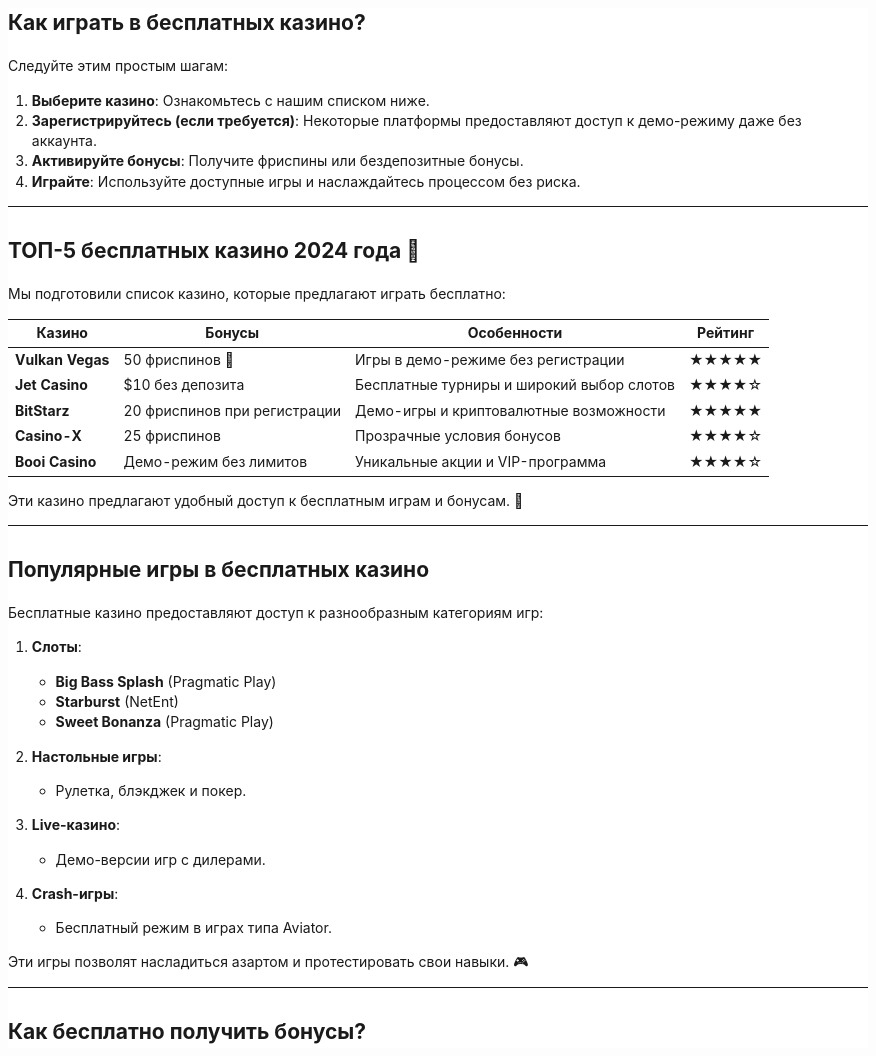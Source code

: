 
## Как играть в бесплатных казино?

Следуйте этим простым шагам:

1. **Выберите казино**: Ознакомьтесь с нашим списком ниже.
2. **Зарегистрируйтесь (если требуется)**: Некоторые платформы предоставляют доступ к демо-режиму даже без аккаунта.
3. **Активируйте бонусы**: Получите фриспины или бездепозитные бонусы.
4. **Играйте**: Используйте доступные игры и наслаждайтесь процессом без риска.

---

## ТОП-5 бесплатных казино 2024 года 🎲

Мы подготовили список казино, которые предлагают играть бесплатно:

| **Казино**          | **Бонусы**                              | **Особенности**                             | **Рейтинг**       |
|----------------------|------------------------------------------|---------------------------------------------|-------------------|
| **Vulkan Vegas**    | 50 фриспинов 🎁                         | Игры в демо-режиме без регистрации          | ★★★★★            |
| **Jet Casino**      | $10 без депозита                        | Бесплатные турниры и широкий выбор слотов   | ★★★★☆            |
| **BitStarz**        | 20 фриспинов при регистрации            | Демо-игры и криптовалютные возможности      | ★★★★★            |
| **Casino-X**        | 25 фриспинов                            | Прозрачные условия бонусов                  | ★★★★☆            |
| **Booi Casino**     | Демо-режим без лимитов                  | Уникальные акции и VIP-программа            | ★★★★☆            |

Эти казино предлагают удобный доступ к бесплатным играм и бонусам. 🌟

---

## Популярные игры в бесплатных казино

Бесплатные казино предоставляют доступ к разнообразным категориям игр:

1. **Слоты**:
   - **Big Bass Splash** (Pragmatic Play)
   - **Starburst** (NetEnt)
   - **Sweet Bonanza** (Pragmatic Play)

2. **Настольные игры**:
   - Рулетка, блэкджек и покер.

3. **Live-казино**:
   - Демо-версии игр с дилерами.

4. **Crash-игры**:
   - Бесплатный режим в играх типа Aviator.

Эти игры позволят насладиться азартом и протестировать свои навыки. 🎮

---

## Как бесплатно получить бонусы?
